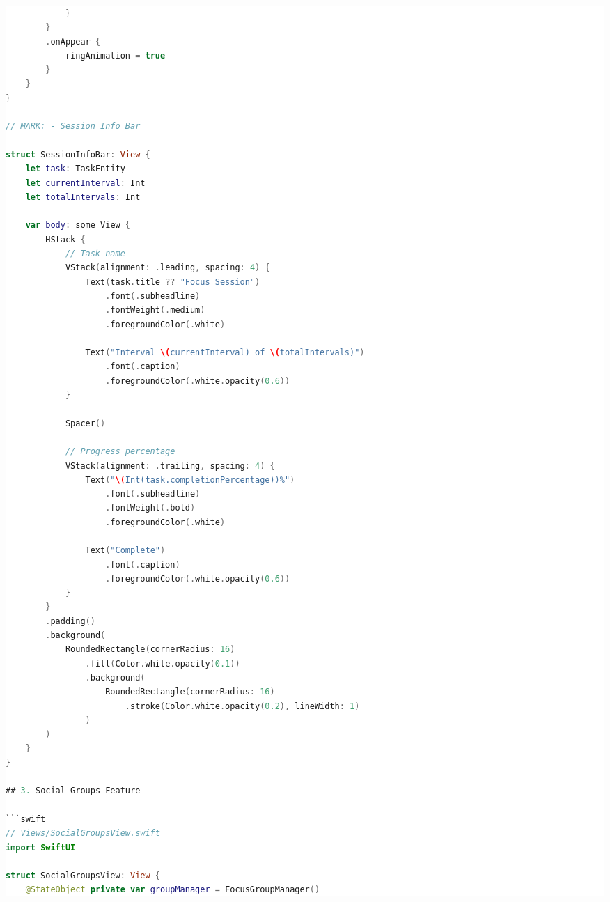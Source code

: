 ```swift
            }
        }
        .onAppear {
            ringAnimation = true
        }
    }
}

// MARK: - Session Info Bar

struct SessionInfoBar: View {
    let task: TaskEntity
    let currentInterval: Int
    let totalIntervals: Int
    
    var body: some View {
        HStack {
            // Task name
            VStack(alignment: .leading, spacing: 4) {
                Text(task.title ?? "Focus Session")
                    .font(.subheadline)
                    .fontWeight(.medium)
                    .foregroundColor(.white)
                
                Text("Interval \(currentInterval) of \(totalIntervals)")
                    .font(.caption)
                    .foregroundColor(.white.opacity(0.6))
            }
            
            Spacer()
            
            // Progress percentage
            VStack(alignment: .trailing, spacing: 4) {
                Text("\(Int(task.completionPercentage))%")
                    .font(.subheadline)
                    .fontWeight(.bold)
                    .foregroundColor(.white)
                
                Text("Complete")
                    .font(.caption)
                    .foregroundColor(.white.opacity(0.6))
            }
        }
        .padding()
        .background(
            RoundedRectangle(cornerRadius: 16)
                .fill(Color.white.opacity(0.1))
                .background(
                    RoundedRectangle(cornerRadius: 16)
                        .stroke(Color.white.opacity(0.2), lineWidth: 1)
                )
        )
    }
}

## 3. Social Groups Feature

```swift
// Views/SocialGroupsView.swift
import SwiftUI

struct SocialGroupsView: View {
    @StateObject private var groupManager = FocusGroupManager()
```